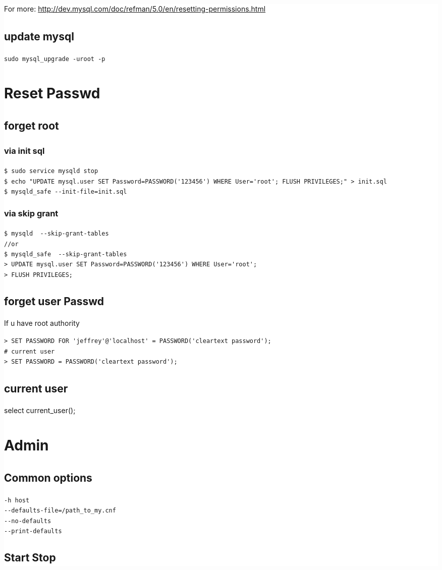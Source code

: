 For more: http://dev.mysql.com/doc/refman/5.0/en/resetting-permissions.html


## update mysql

	sudo mysql_upgrade -uroot -p

# Reset Passwd

## forget root

### via init sql

	$ sudo service mysqld stop
	$ echo "UPDATE mysql.user SET Password=PASSWORD('123456') WHERE User='root'; FLUSH PRIVILEGES;" > init.sql
	$ mysqld_safe --init-file=init.sql

### via skip grant

	$ mysqld  --skip-grant-tables
	//or
	$ mysqld_safe  --skip-grant-tables
	> UPDATE mysql.user SET Password=PASSWORD('123456') WHERE User='root';
	> FLUSH PRIVILEGES;

## forget user Passwd
If u have root authority

	> SET PASSWORD FOR 'jeffrey'@'localhost' = PASSWORD('cleartext password');
	# current user
	> SET PASSWORD = PASSWORD('cleartext password');

## current user
select current_user();

# Admin

## Common options

	-h host
	--defaults-file=/path_to_my.cnf
	--no-defaults
	--print-defaults

## Start Stop
